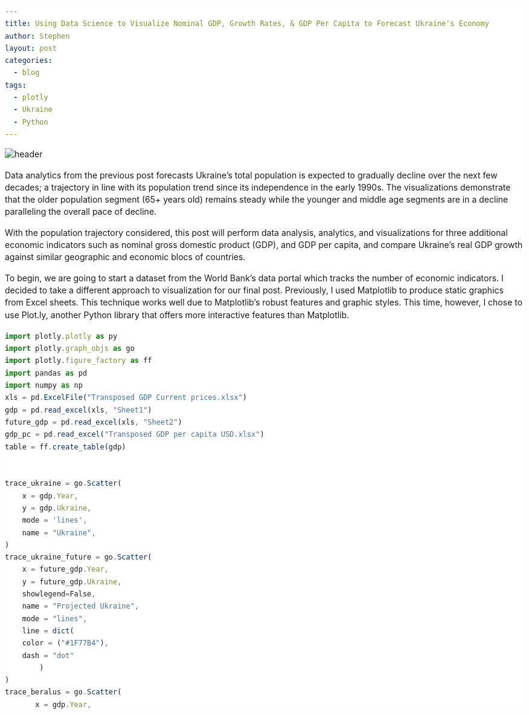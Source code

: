 ```yaml
---
title: Using Data Science to Visualize Nominal GDP, Growth Rates, & GDP Per Capita to Forecast Ukraine's Economy
author: Stephen
layout: post
categories:
  - blog
tags:
  - plotly
  - Ukraine
  - Python
---
```

![header](/assets/post3/header.png)

Data analytics from the previous post forecasts Ukraine’s total population is expected to gradually decline over the next few decades; a trajectory in line with its population trend since its independence in the early 1990s. The visualizations demonstrate that the older population segment (65+ years old) remains steady while the younger and middle age segments are in a decline paralleling the overall pace of decline. 

With the population trajectory considered, this post will perform data analysis, analytics, and visualizations for three additional economic indicators such as nominal gross domestic product (GDP), and GDP per capita, and compare Ukraine’s real GDP growth against similar geographic and economic blocs of countries. 

To begin, we are going to start a dataset from the World Bank’s data portal which tracks the number of economic indicators. I decided to take a different approach to visualization for our final post. Previously, I used Matplotlib to produce static graphics from Excel sheets. This technique works well due to Matplotlib’s robust features and graphic styles. This time, however, I chose to use Plot.ly, another Python library that offers more interactive features than Matplotlib. 

```typescript
import plotly.plotly as py
import plotly.graph_objs as go
import plotly.figure_factory as ff
import pandas as pd
import numpy as np
xls = pd.ExcelFile("Transposed GDP Current prices.xlsx")
gdp = pd.read_excel(xls, "Sheet1")
future_gdp = pd.read_excel(xls, "Sheet2")
gdp_pc = pd.read_excel("Transposed GDP per capita USD.xlsx")
table = ff.create_table(gdp)


trace_ukraine = go.Scatter(
    x = gdp.Year,
    y = gdp.Ukraine,
    mode = 'lines',
    name = "Ukraine",
) 
trace_ukraine_future = go.Scatter(
    x = future_gdp.Year,
    y = future_gdp.Ukraine,
    showlegend=False,
    name = "Projected Ukraine",
    mode = "lines",
    line = dict(
    color = ("#1F77B4"),
    dash = "dot"
        )
)
trace_beralus = go.Scatter(
       x = gdp.Year,
```